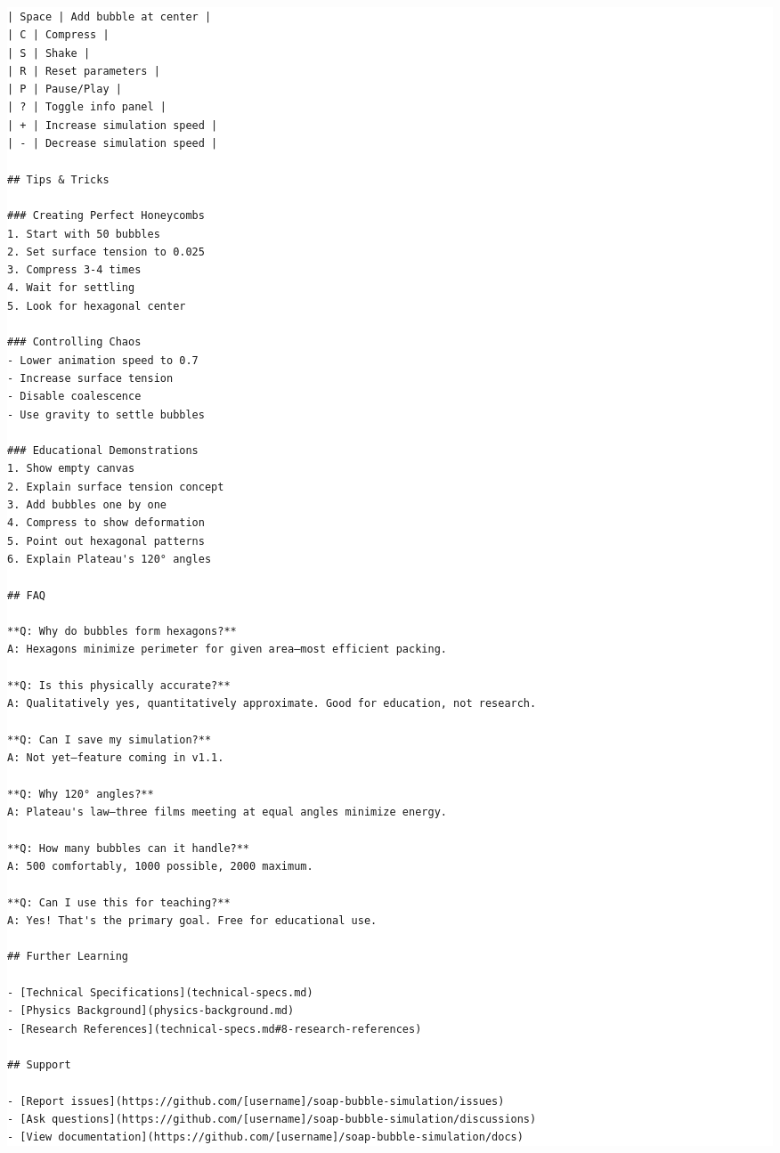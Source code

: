 ```
| Space | Add bubble at center |
| C | Compress |
| S | Shake |
| R | Reset parameters |
| P | Pause/Play |
| ? | Toggle info panel |
| + | Increase simulation speed |
| - | Decrease simulation speed |

## Tips & Tricks

### Creating Perfect Honeycombs
1. Start with 50 bubbles
2. Set surface tension to 0.025
3. Compress 3-4 times
4. Wait for settling
5. Look for hexagonal center

### Controlling Chaos
- Lower animation speed to 0.7
- Increase surface tension
- Disable coalescence
- Use gravity to settle bubbles

### Educational Demonstrations
1. Show empty canvas
2. Explain surface tension concept
3. Add bubbles one by one
4. Compress to show deformation
5. Point out hexagonal patterns
6. Explain Plateau's 120° angles

## FAQ

**Q: Why do bubbles form hexagons?**
A: Hexagons minimize perimeter for given area—most efficient packing.

**Q: Is this physically accurate?**
A: Qualitatively yes, quantitatively approximate. Good for education, not research.

**Q: Can I save my simulation?**
A: Not yet—feature coming in v1.1.

**Q: Why 120° angles?**
A: Plateau's law—three films meeting at equal angles minimize energy.

**Q: How many bubbles can it handle?**
A: 500 comfortably, 1000 possible, 2000 maximum.

**Q: Can I use this for teaching?**
A: Yes! That's the primary goal. Free for educational use.

## Further Learning

- [Technical Specifications](technical-specs.md)
- [Physics Background](physics-background.md)
- [Research References](technical-specs.md#8-research-references)

## Support

- [Report issues](https://github.com/[username]/soap-bubble-simulation/issues)
- [Ask questions](https://github.com/[username]/soap-bubble-simulation/discussions)
- [View documentation](https://github.com/[username]/soap-bubble-simulation/docs)
```